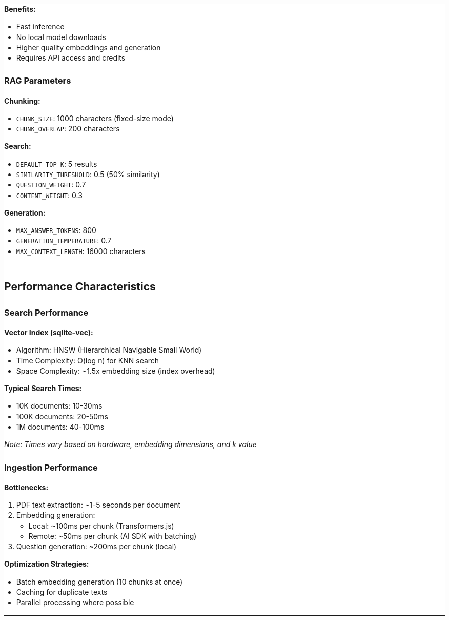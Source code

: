 **Benefits:**
- Fast inference
- No local model downloads
- Higher quality embeddings and generation
- Requires API access and credits

### RAG Parameters

**Chunking:**
- `CHUNK_SIZE`: 1000 characters (fixed-size mode)
- `CHUNK_OVERLAP`: 200 characters

**Search:**
- `DEFAULT_TOP_K`: 5 results
- `SIMILARITY_THRESHOLD`: 0.5 (50% similarity)
- `QUESTION_WEIGHT`: 0.7
- `CONTENT_WEIGHT`: 0.3

**Generation:**
- `MAX_ANSWER_TOKENS`: 800
- `GENERATION_TEMPERATURE`: 0.7
- `MAX_CONTEXT_LENGTH`: 16000 characters

---

## Performance Characteristics

### Search Performance

**Vector Index (sqlite-vec):**
- Algorithm: HNSW (Hierarchical Navigable Small World)
- Time Complexity: O(log n) for KNN search
- Space Complexity: ~1.5x embedding size (index overhead)

**Typical Search Times:**
- 10K documents: 10-30ms
- 100K documents: 20-50ms
- 1M documents: 40-100ms

*Note: Times vary based on hardware, embedding dimensions, and k value*

### Ingestion Performance

**Bottlenecks:**
1. PDF text extraction: ~1-5 seconds per document
2. Embedding generation: 
   - Local: ~100ms per chunk (Transformers.js)
   - Remote: ~50ms per chunk (AI SDK with batching)
3. Question generation: ~200ms per chunk (local)

**Optimization Strategies:**
- Batch embedding generation (10 chunks at once)
- Caching for duplicate texts
- Parallel processing where possible

---